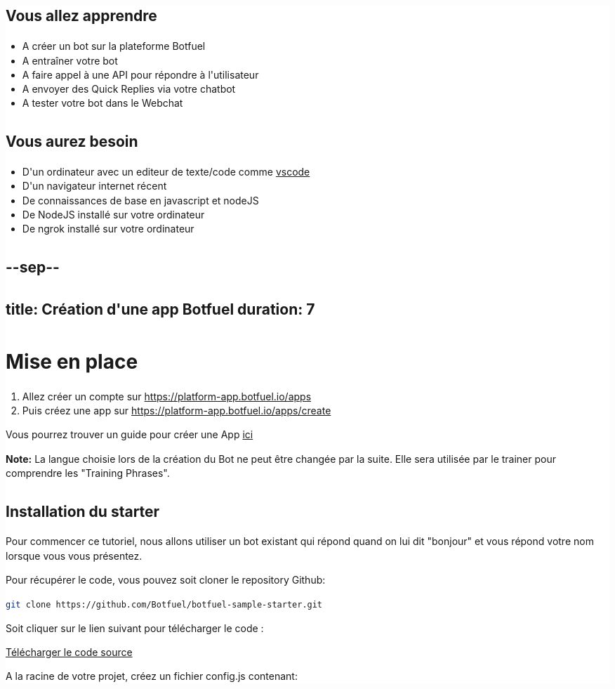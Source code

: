 
## Vous allez apprendre
* A créer un bot sur la plateforme Botfuel
* A entraîner votre bot
* A faire appel à une API pour répondre à l'utilisateur
* A envoyer des Quick Replies via votre chatbot
* A tester votre bot dans le Webchat

## Vous aurez besoin
* D'un ordinateur avec un editeur de texte/code comme <a href="https://code.visualstudio.com/" target="_blank">vscode</a>
* D'un navigateur internet récent
* De connaissances de base en javascript et nodeJS
* De NodeJS installé sur votre ordinateur
* De ngrok installé sur votre ordinateur


--sep--
---
title: Création d'une app Botfuel
duration: 7
---

# Mise en place

1. Allez créer un compte sur <a href="https://platform-app.botfuel.io/apps" target="_blank">https://platform-app.botfuel.io/apps</a>
2. Puis créez une app sur <a href="https://platform-app.botfuel.io/apps/create" target="_blank">https://platform-app.botfuel.io/apps/create</a>

Vous pourrez trouver un guide pour créer une App <a href="https://tutorials.botfuel.io#/codelab/getting-started?step=2" target="_blank">ici</a>
<aside class="infos"><b>Note:</b> La langue choisie  lors de la création du Bot ne peut être changée par la suite. Elle sera utilisée par le trainer pour comprendre les "Training Phrases".</aside>


## Installation du starter

Pour commencer ce tutoriel, nous allons utiliser un bot existant qui répond quand on lui dit "bonjour" et vous répond votre nom lorsque vous vous présentez.

Pour récupérer le code, vous pouvez soit cloner le repository Github:

```bash
git clone https://github.com/Botfuel/botfuel-sample-starter.git
```

Soit cliquer sur le lien suivant pour télécharger le code :

<a class="btn-info" href="https://github.com/Botfuel/botfuel-sample-starter/archive/master.zip" target="_blank"><i class="fas fa-download"></i> Télécharger le code source</a>

A la racine de votre projet, créez un fichier config.js contenant:

